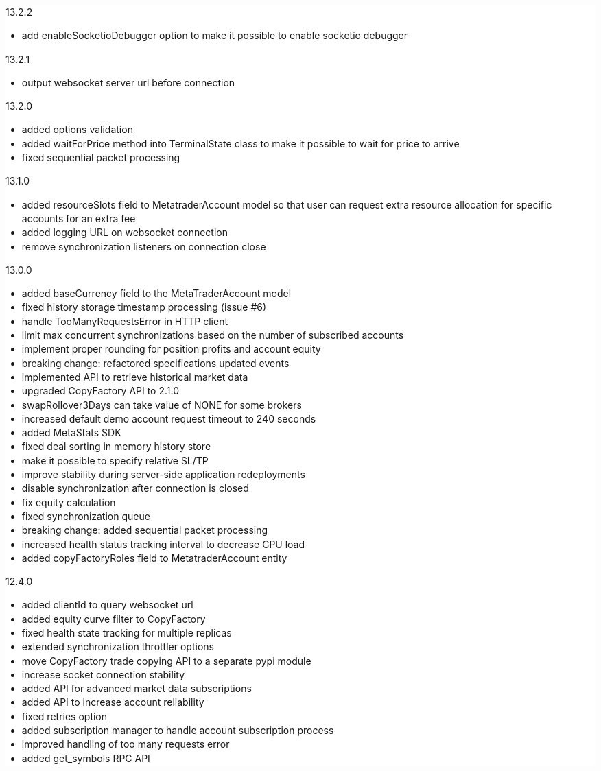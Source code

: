 13.2.2
  - add enableSocketioDebugger option to make it possible to enable socketio debugger

13.2.1
  - output websocket server url before connection

13.2.0
  - added options validation
  - added waitForPrice method into TerminalState class to make it possible to wait for price to arrive
  - fixed sequential packet processing

13.1.0
  - added resourceSlots field to MetatraderAccount model so that user can request extra resource allocation for specific accounts for an extra fee
  - added logging URL on websocket connection
  - remove synchronization listeners on connection close

13.0.0
  - added baseCurrency field to the MetaTraderAccount model
  - fixed history storage timestamp processing (issue #6)
  - handle TooManyRequestsError in HTTP client
  - limit max concurrent synchronizations based on the number of subscribed accounts
  - implement proper rounding for position profits and account equity
  - breaking change: refactored specifications updated events
  - implemented API to retrieve historical market data
  - upgraded CopyFactory API to 2.1.0
  - swapRollover3Days can take value of NONE for some brokers
  - increased default demo account request timeout to 240 seconds
  - added MetaStats SDK
  - fixed deal sorting in memory history store
  - make it possible to specify relative SL/TP
  - improve stability during server-side application redeployments
  - disable synchronization after connection is closed
  - fix equity calculation
  - fixed synchronization queue
  - breaking change: added sequential packet processing
  - increased health status tracking interval to decrease CPU load
  - added copyFactoryRoles field to MetatraderAccount entity

12.4.0
  - added clientId to query websocket url
  - added equity curve filter to CopyFactory
  - fixed health state tracking for multiple replicas
  - extended synchronization throttler options
  - move CopyFactory trade copying API to a separate pypi module
  - increase socket connection stability
  - added API for advanced market data subscriptions
  - added API to increase account reliability
  - fixed retries option
  - added subscription manager to handle account subscription process
  - improved handling of too many requests error
  - added get_symbols RPC API
